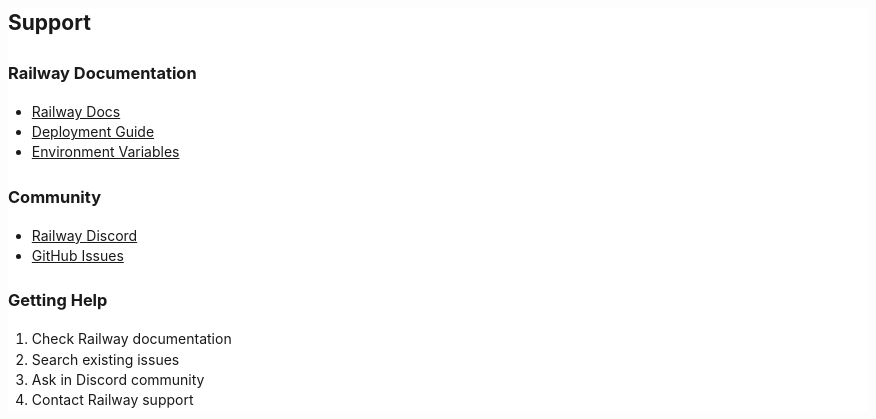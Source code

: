 ## Support

### Railway Documentation
- [Railway Docs](https://docs.railway.app)
- [Deployment Guide](https://docs.railway.app/deploy/deployments)
- [Environment Variables](https://docs.railway.app/deploy/environment-variables)

### Community
- [Railway Discord](https://discord.gg/railway)
- [GitHub Issues](https://github.com/railwayapp/railway)

### Getting Help
1. Check Railway documentation
2. Search existing issues
3. Ask in Discord community
4. Contact Railway support 